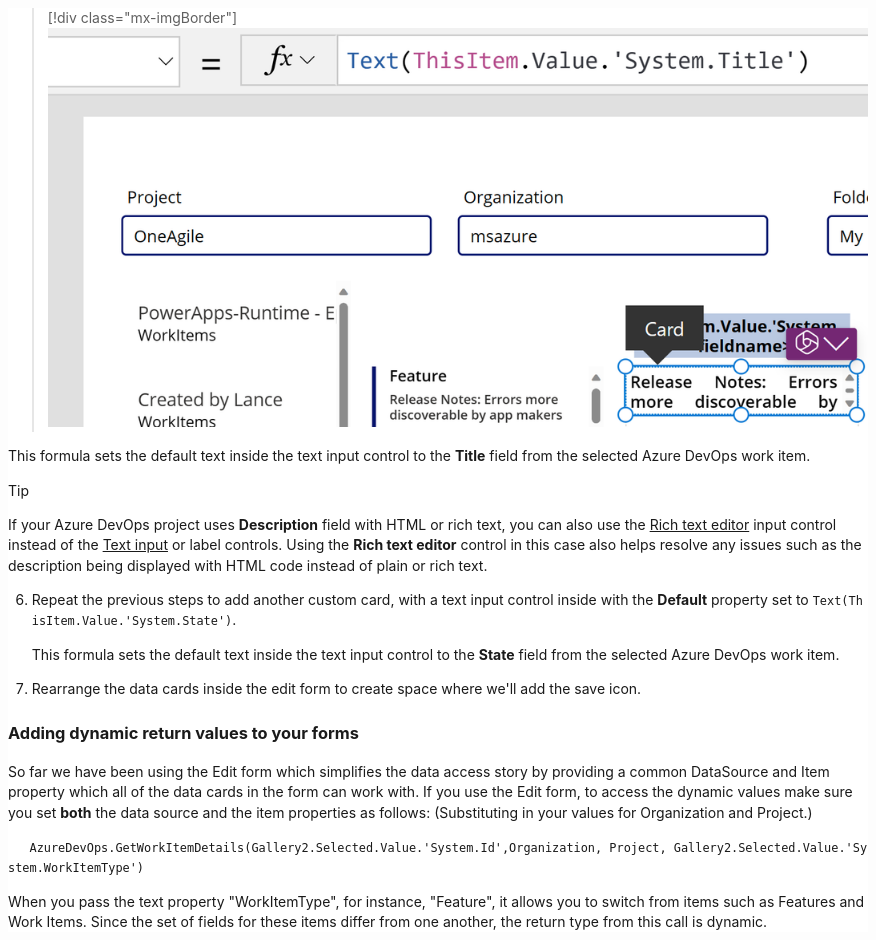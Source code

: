 > [!div class="mx-imgBorder"]
> ![This is text input control referring to title of the work item.](./media/azure-devops/title-custom-card.png "Text input control referring to title of the work item.")

  This formula sets the default text inside the text input control to the **Title** field from the selected Azure DevOps work item.

> [!TIP]
> If your Azure DevOps project uses **Description** field with HTML or rich text, you can also use the [Rich text editor](../controls/control-richtexteditor.md) input control instead of the [Text input](../controls/control-text-input.md) or label controls. Using the **Rich text editor** control in this case also helps resolve any issues such as the description being displayed with HTML code instead of plain or rich text.

6. Repeat the previous steps to add another custom card, with a text input control inside with the **Default** property set to `Text(ThisItem.Value.'System.State')`.

    This formula sets the default text inside the text input control to the **State** field from the selected Azure DevOps work item.

7. Rearrange the data cards inside the edit form to create space where we'll add the save icon.

### Adding dynamic return values to your forms
So far we have been using the Edit form which simplifies the data access story by providing a common DataSource and Item property which all of the data cards in the form can work with.  If you use the Edit form, to access the dynamic values make sure you set **both** the data source and the item properties as follows: (Substituting in your values for Organization and Project.)

 ```power-fx
    AzureDevOps.GetWorkItemDetails(Gallery2.Selected.Value.'System.Id',Organization, Project, Gallery2.Selected.Value.'System.WorkItemType')
  ```
When you pass the text property "WorkItemType", for instance, "Feature", it allows you to switch from items such as Features and Work Items. Since the set of fields for these items differ from one another, the return type from this call is dynamic.
